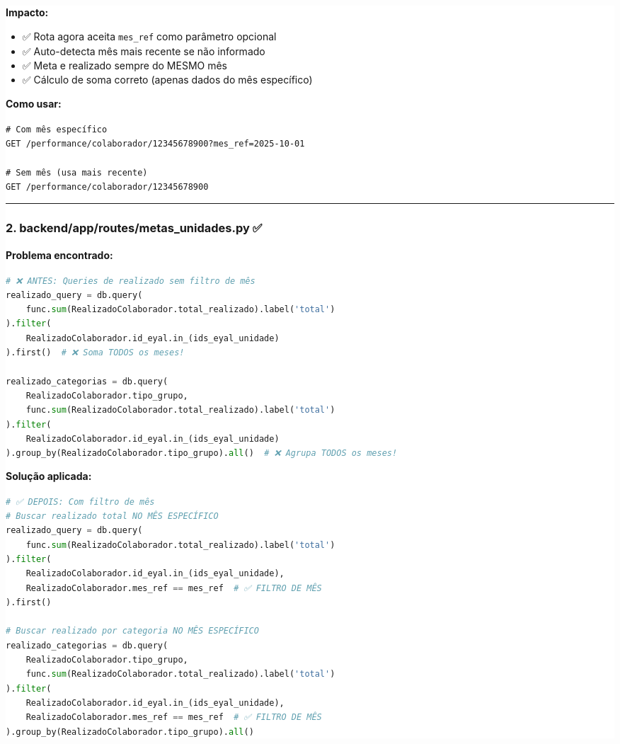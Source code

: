 **Impacto:**
- ✅ Rota agora aceita `mes_ref` como parâmetro opcional
- ✅ Auto-detecta mês mais recente se não informado
- ✅ Meta e realizado sempre do MESMO mês
- ✅ Cálculo de soma correto (apenas dados do mês específico)

**Como usar:**
```http
# Com mês específico
GET /performance/colaborador/12345678900?mes_ref=2025-10-01

# Sem mês (usa mais recente)
GET /performance/colaborador/12345678900
```

---

### 2. **backend/app/routes/metas_unidades.py** ✅

**Problema encontrado:**
```python
# ❌ ANTES: Queries de realizado sem filtro de mês
realizado_query = db.query(
    func.sum(RealizadoColaborador.total_realizado).label('total')
).filter(
    RealizadoColaborador.id_eyal.in_(ids_eyal_unidade)
).first()  # ❌ Soma TODOS os meses!

realizado_categorias = db.query(
    RealizadoColaborador.tipo_grupo,
    func.sum(RealizadoColaborador.total_realizado).label('total')
).filter(
    RealizadoColaborador.id_eyal.in_(ids_eyal_unidade)
).group_by(RealizadoColaborador.tipo_grupo).all()  # ❌ Agrupa TODOS os meses!
```

**Solução aplicada:**
```python
# ✅ DEPOIS: Com filtro de mês
# Buscar realizado total NO MÊS ESPECÍFICO
realizado_query = db.query(
    func.sum(RealizadoColaborador.total_realizado).label('total')
).filter(
    RealizadoColaborador.id_eyal.in_(ids_eyal_unidade),
    RealizadoColaborador.mes_ref == mes_ref  # ✅ FILTRO DE MÊS
).first()

# Buscar realizado por categoria NO MÊS ESPECÍFICO
realizado_categorias = db.query(
    RealizadoColaborador.tipo_grupo,
    func.sum(RealizadoColaborador.total_realizado).label('total')
).filter(
    RealizadoColaborador.id_eyal.in_(ids_eyal_unidade),
    RealizadoColaborador.mes_ref == mes_ref  # ✅ FILTRO DE MÊS
).group_by(RealizadoColaborador.tipo_grupo).all()
```
